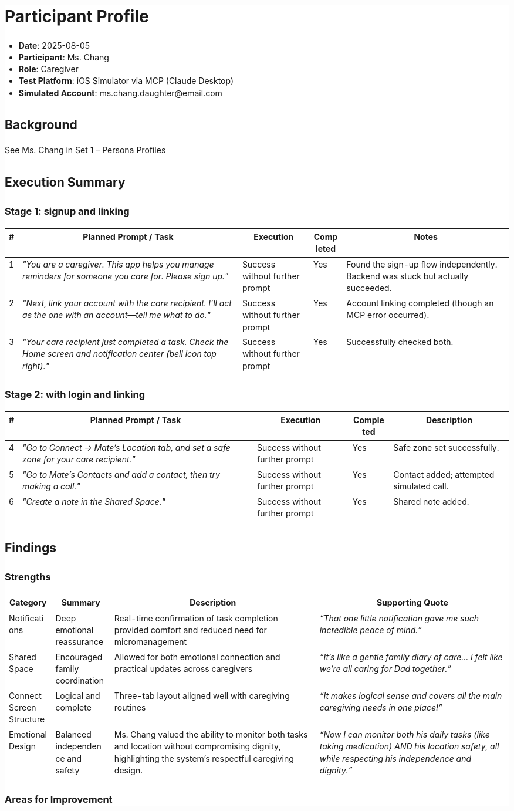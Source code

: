 # Participant Profile

- **Date**: 2025-08-05
- **Participant**: Ms. Chang
- **Role**: Caregiver
- **Test Platform**: iOS Simulator via MCP (Claude Desktop)
- **Simulated Account**: [ms.chang.daughter@email.com](mailto:ms.chang.daughter@email.com)

## Background

See Ms. Chang in Set 1 – [Persona Profiles](personas_design.md)

## Execution Summary

### Stage 1: signup and linking

| #   | **Planned Prompt / Task**                                                                                           | Execution                      | Completed | Notes                                                                           |
| --- | ------------------------------------------------------------------------------------------------------------------- | ------------------------------ | --------- | ------------------------------------------------------------------------------- |
| 1   | _"You are a caregiver. This app helps you manage reminders for someone you care for. Please sign up."_              | Success without further prompt | Yes       | Found the sign-up flow independently. Backend was stuck but actually succeeded. |
| 2   | _"Next, link your account with the care recipient. I’ll act as the one with an account—tell me what to do."_        | Success without further prompt | Yes       | Account linking completed (though an MCP error occurred).                       |
| 3   | _"Your care recipient just completed a task. Check the Home screen and notification center (bell icon top right)."_ | Success without further prompt | Yes       | Successfully checked both.                                                      |

### Stage 2: with login and linking

| #   | **Planned Prompt / Task**                                                             | Execution                      | Completed | Description                              |
| --- | ------------------------------------------------------------------------------------- | ------------------------------ | --------- | ---------------------------------------- |
| 4   | _"Go to Connect → Mate’s Location tab, and set a safe zone for your care recipient."_ | Success without further prompt | Yes       | Safe zone set successfully.              |
| 5   | _"Go to Mate’s Contacts and add a contact, then try making a call."_                  | Success without further prompt | Yes       | Contact added; attempted simulated call. |
| 6   | _"Create a note in the Shared Space."_                                                | Success without further prompt | Yes       | Shared note added.                       |

## Findings

### Strengths

| Category                 | Summary                          | Description                                                                                                                                           | Supporting Quote                                                                                                                                |
| ------------------------ | -------------------------------- | ----------------------------------------------------------------------------------------------------------------------------------------------------- | ----------------------------------------------------------------------------------------------------------------------------------------------- |
| Notifications            | Deep emotional reassurance       | Real-time confirmation of task completion provided comfort and reduced need for micromanagement                                                       | _“That one little notification gave me such incredible peace of mind.”_                                                                         |
| Shared Space             | Encouraged family coordination   | Allowed for both emotional connection and practical updates across caregivers                                                                         | _“It’s like a gentle family diary of care… I felt like we’re all caring for Dad together.”_                                                     |
| Connect Screen Structure | Logical and complete             | Three-tab layout aligned well with caregiving routines                                                                                                | _“It makes logical sense and covers all the main caregiving needs in one place!”_                                                               |
| Emotional Design         | Balanced independence and safety | Ms. Chang valued the ability to monitor both tasks and location without compromising dignity, highlighting the system’s respectful caregiving design. | _“Now I can monitor both his daily tasks (like taking medication) AND his location safety, all while respecting his independence and dignity.”_ |

### Areas for Improvement
